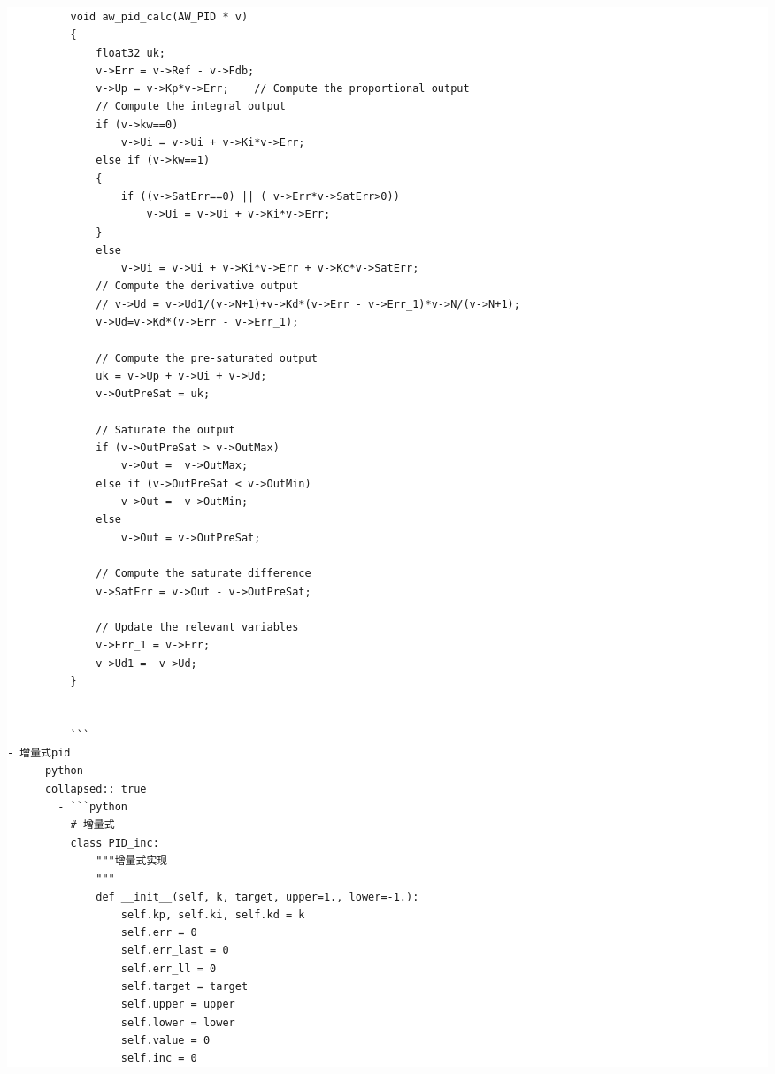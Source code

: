 			  void aw_pid_calc(AW_PID * v)
			  {
			      float32 uk;
			      v->Err = v->Ref - v->Fdb;
			      v->Up = v->Kp*v->Err;    // Compute the proportional output
			      // Compute the integral output
			      if (v->kw==0)
			          v->Ui = v->Ui + v->Ki*v->Err;
			      else if (v->kw==1)
			      {
			          if ((v->SatErr==0) || ( v->Err*v->SatErr>0))
			              v->Ui = v->Ui + v->Ki*v->Err;
			      }
			      else
			          v->Ui = v->Ui + v->Ki*v->Err + v->Kc*v->SatErr;
			      // Compute the derivative output
			      // v->Ud = v->Ud1/(v->N+1)+v->Kd*(v->Err - v->Err_1)*v->N/(v->N+1);
			      v->Ud=v->Kd*(v->Err - v->Err_1);
			   
			      // Compute the pre-saturated output
			      uk = v->Up + v->Ui + v->Ud;
			      v->OutPreSat = uk;
			   
			      // Saturate the output
			      if (v->OutPreSat > v->OutMax)
			          v->Out =  v->OutMax;
			      else if (v->OutPreSat < v->OutMin)
			          v->Out =  v->OutMin;
			      else
			          v->Out = v->OutPreSat;
			   
			      // Compute the saturate difference
			      v->SatErr = v->Out - v->OutPreSat;
			   
			      // Update the relevant variables
			      v->Err_1 = v->Err;
			      v->Ud1 =  v->Ud;
			  }
			   
			   
			  ```
	- 增量式pid
		- python
		  collapsed:: true
			- ```python
			  # 增量式
			  class PID_inc:
			      """增量式实现
			      """
			      def __init__(self, k, target, upper=1., lower=-1.):
			          self.kp, self.ki, self.kd = k   
			          self.err = 0
			          self.err_last = 0
			          self.err_ll = 0
			          self.target = target
			          self.upper = upper
			          self.lower = lower
			          self.value = 0
			          self.inc = 0
			  